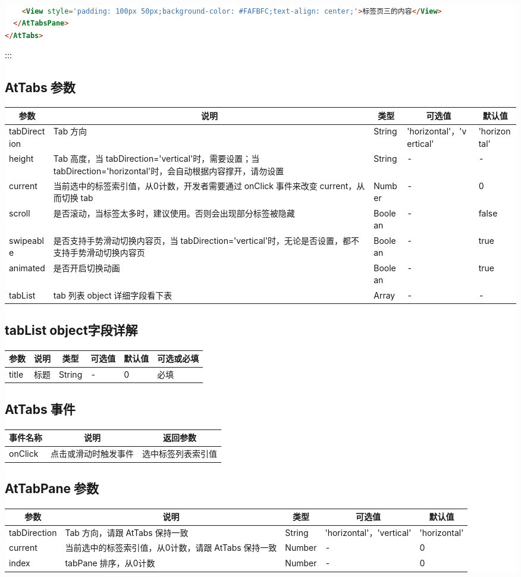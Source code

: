 ```html
    <View style='padding: 100px 50px;background-color: #FAFBFC;text-align: center;'>标签页三的内容</View>
  </AtTabsPane>
</AtTabs>
```

:::

## AtTabs 参数

| 参数   | 说明   | 类型    | 可选值 | 默认值   |
| ---   | ---- | ------- | ------- | ------ |
| tabDirection | Tab 方向  | String  | 'horizontal'，'vertical' | 'horizontal' |
| height | Tab 高度，当 tabDirection='vertical'时，需要设置；当 tabDirection='horizontal'时，会自动根据内容撑开，请勿设置 | String  | - | - | - |
| current | 当前选中的标签索引值，从0计数，开发者需要通过 onClick 事件来改变 current，从而切换 tab  | Number  | - | 0 |
| scroll     | 是否滚动，当标签太多时，建议使用。否则会出现部分标签被隐藏  | Boolean | - | false |
| swipeable  | 是否支持手势滑动切换内容页，当 tabDirection='vertical'时，无论是否设置，都不支持手势滑动切换内容页  | Boolean | - | true |
| animated  | 是否开启切换动画  | Boolean | - | true |
| tabList | tab 列表 object 详细字段看下表 | Array  | - | - |

## tabList object字段详解

| 参数       | 说明                                   | 类型    | 可选值                                                              | 默认值   | 可选或必填
| ---------- | -------------------------------------- | ------- | ------------------------------------------------------------------- | -------- |-------- |
| title | 标题  | String  | - | 0 | 必填 |

## AtTabs 事件

| 事件名称 | 说明          | 返回参数  |
|---------- |-------------- |---------- |
| onClick | 点击或滑动时触发事件 | 选中标签列表索引值  |

## AtTabPane 参数

| 参数       | 说明 | 类型    | 可选值  | 默认值   |
| -------- | ---- | ------- | -------| -------- |
| tabDirection | Tab 方向，请跟 AtTabs 保持一致   | String  | 'horizontal'，'vertical' | 'horizontal' |
| current | 当前选中的标签索引值，从0计数，请跟 AtTabs 保持一致| Number  | - | 0 |
| index | tabPane 排序，从0计数 | Number  | - | 0 |
